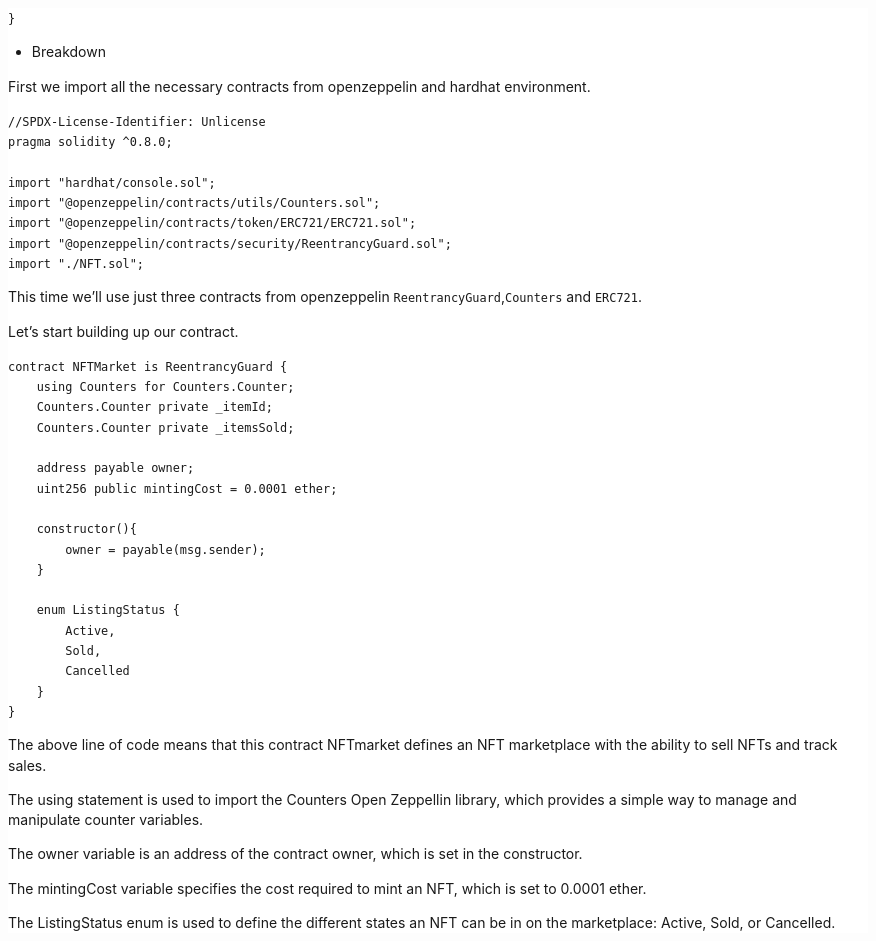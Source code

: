 ```solidity
}
```

- Breakdown

First we import all the necessary contracts from openzeppelin and hardhat environment.

```solidity
//SPDX-License-Identifier: Unlicense
pragma solidity ^0.8.0;

import "hardhat/console.sol";
import "@openzeppelin/contracts/utils/Counters.sol";
import "@openzeppelin/contracts/token/ERC721/ERC721.sol";
import "@openzeppelin/contracts/security/ReentrancyGuard.sol";
import "./NFT.sol";
```

This time we’ll use just three contracts from openzeppelin `ReentrancyGuard`,`Counters` and `ERC721`.

Let’s start building up our contract.

```solidity
contract NFTMarket is ReentrancyGuard {
    using Counters for Counters.Counter;
    Counters.Counter private _itemId;
    Counters.Counter private _itemsSold;

    address payable owner;
    uint256 public mintingCost = 0.0001 ether;

    constructor(){
        owner = payable(msg.sender);
    }

    enum ListingStatus {
        Active,
        Sold,
        Cancelled
    }
}
```

The above line of code means that this contract NFTmarket defines an NFT marketplace with the ability to sell NFTs and track sales.

The using statement is used to import the Counters Open Zeppellin library, which provides a simple way to manage and manipulate counter variables.

The owner variable is an address of the contract owner, which is set in the constructor.

The mintingCost variable specifies the cost required to mint an NFT, which is set to 0.0001 ether.

The ListingStatus enum is used to define the different states an NFT can be in on the marketplace: Active, Sold, or Cancelled.
